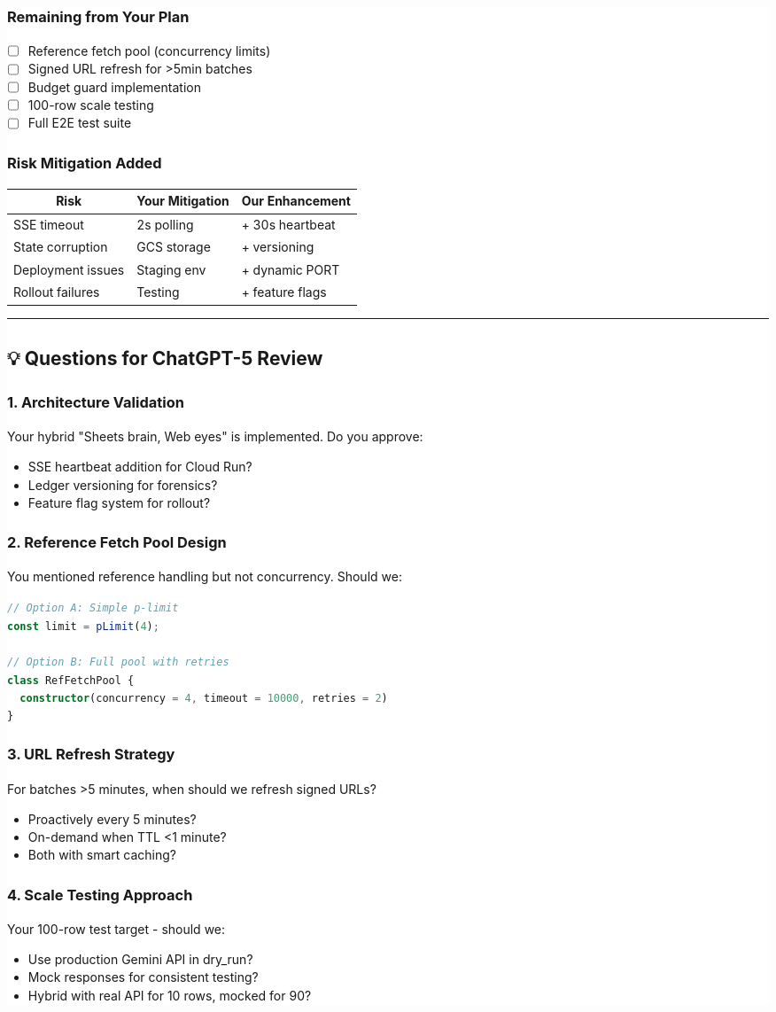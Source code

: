 ### Remaining from Your Plan
- [ ] Reference fetch pool (concurrency limits)
- [ ] Signed URL refresh for >5min batches
- [ ] Budget guard implementation
- [ ] 100-row scale testing
- [ ] Full E2E test suite

### Risk Mitigation Added
| Risk | Your Mitigation | Our Enhancement |
|------|-----------------|-----------------|
| SSE timeout | 2s polling | + 30s heartbeat |
| State corruption | GCS storage | + versioning |
| Deployment issues | Staging env | + dynamic PORT |
| Rollout failures | Testing | + feature flags |

---

## 💡 Questions for ChatGPT-5 Review

### 1. Architecture Validation
Your hybrid "Sheets brain, Web eyes" is implemented. Do you approve:
- SSE heartbeat addition for Cloud Run?
- Ledger versioning for forensics?
- Feature flag system for rollout?

### 2. Reference Fetch Pool Design
You mentioned reference handling but not concurrency. Should we:
```typescript
// Option A: Simple p-limit
const limit = pLimit(4);

// Option B: Full pool with retries
class RefFetchPool {
  constructor(concurrency = 4, timeout = 10000, retries = 2)
}
```

### 3. URL Refresh Strategy
For batches >5 minutes, when should we refresh signed URLs?
- Proactively every 5 minutes?
- On-demand when TTL <1 minute?
- Both with smart caching?

### 4. Scale Testing Approach
Your 100-row test target - should we:
- Use production Gemini API in dry_run?
- Mock responses for consistent testing?
- Hybrid with real API for 10 rows, mocked for 90?
